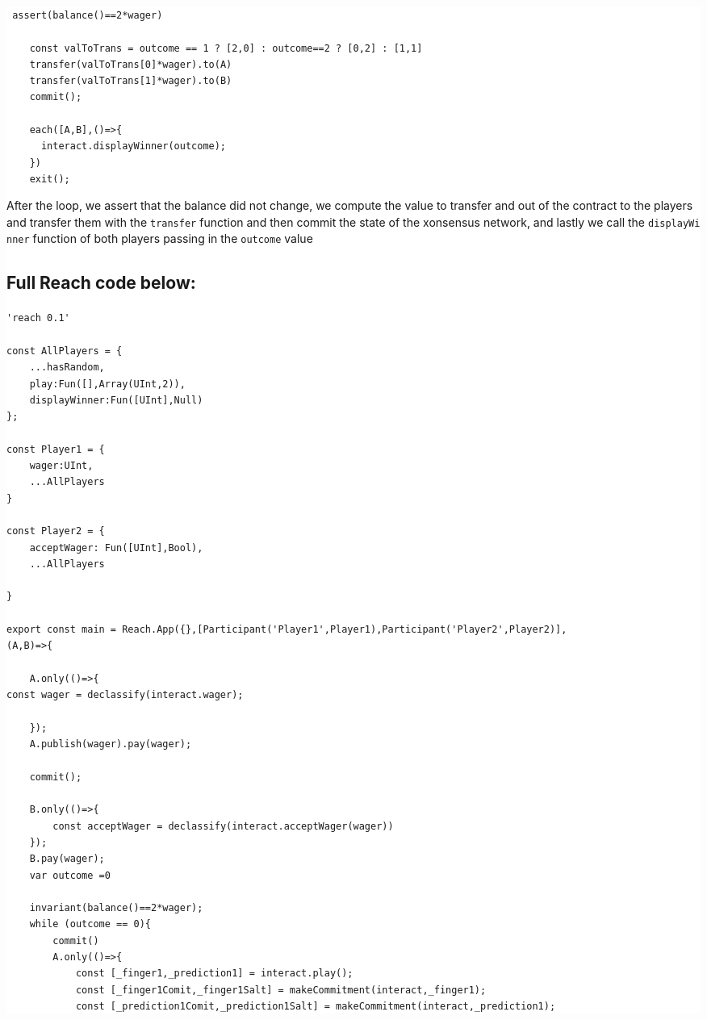 ```rsh
 assert(balance()==2*wager)
 
    const valToTrans = outcome == 1 ? [2,0] : outcome==2 ? [0,2] : [1,1]
    transfer(valToTrans[0]*wager).to(A)
    transfer(valToTrans[1]*wager).to(B)
    commit();

    each([A,B],()=>{
      interact.displayWinner(outcome);
    })
    exit();
```
After the loop, we assert that the balance did not change, we compute the value to transfer and out of the contract to the players and transfer them with the  `transfer` function and then commit the state of the xonsensus network, and lastly we call the `displayWinner` function of both players passing in the `outcome` value

## Full Reach code below:
```rsh
'reach 0.1'

const AllPlayers = {
    ...hasRandom, 
    play:Fun([],Array(UInt,2)),
    displayWinner:Fun([UInt],Null)
};

const Player1 = {
    wager:UInt,
    ...AllPlayers
}

const Player2 = {
    acceptWager: Fun([UInt],Bool),
    ...AllPlayers

}

export const main = Reach.App({},[Participant('Player1',Player1),Participant('Player2',Player2)],
(A,B)=>{

    A.only(()=>{
const wager = declassify(interact.wager);

    });
    A.publish(wager).pay(wager);

    commit();

    B.only(()=>{
        const acceptWager = declassify(interact.acceptWager(wager))
    });
    B.pay(wager); 
    var outcome =0
    
    invariant(balance()==2*wager);
    while (outcome == 0){
        commit()
        A.only(()=>{
            const [_finger1,_prediction1] = interact.play();
            const [_finger1Comit,_finger1Salt] = makeCommitment(interact,_finger1);
            const [_prediction1Comit,_prediction1Salt] = makeCommitment(interact,_prediction1);
```